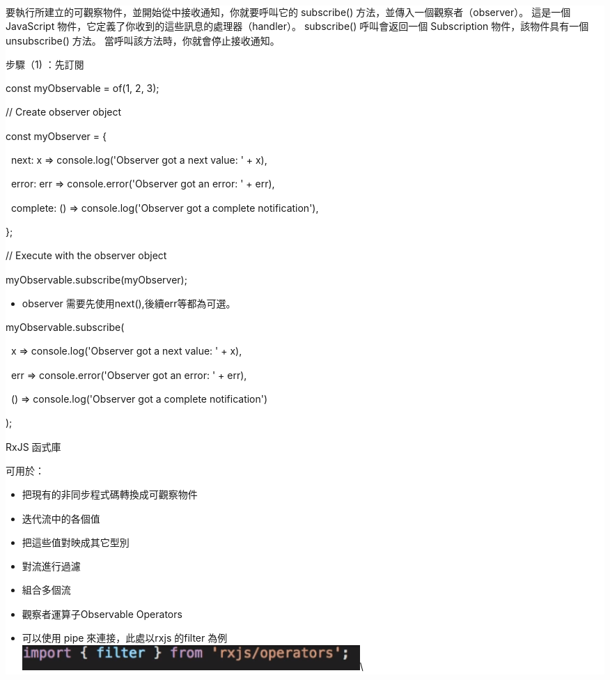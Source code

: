 要執行所建立的可觀察物件，並開始從中接收通知，你就要呼叫它的 subscribe()
方法，並傳入一個觀察者（observer）。 這是一個 JavaScript
物件，它定義了你收到的這些訊息的處理器（handler）。 subscribe()
呼叫會返回一個 Subscription 物件，該物件具有一個 unsubscribe() 方法。
當呼叫該方法時，你就會停止接收通知。

步驟（1) ：先訂閱

const myObservable = of(1, 2, 3);

// Create observer object

const myObserver = {

  next: x =\> console.log('Observer got a next value: ' + x),

  error: err =\> console.error('Observer got an error: ' + err),

  complete: () =\> console.log('Observer got a complete notification'),

};

// Execute with the observer object

myObservable.subscribe(myObserver);

-   observer 需要先使用next(),後續err等都為可選。

myObservable.subscribe(

  x =\> console.log('Observer got a next value: ' + x),

  err =\> console.error('Observer got an error: ' + err),

  () =\> console.log('Observer got a complete notification')

);

RxJS 函式庫

可用於：

-   把現有的非同步程式碼轉換成可觀察物件
-   迭代流中的各個值
-   把這些值對映成其它型別
-   對流進行過濾
-   組合多個流
-   觀察者運算子Observable Operators

-   可以使用 pipe 來連接，此處以rxjs 的filter 為例\
    ![](images/image14.png)\